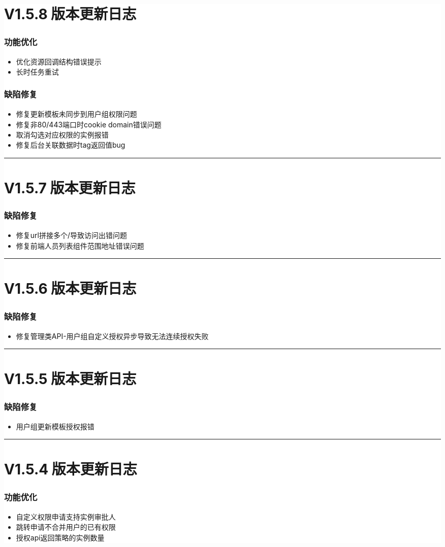 

# V1.5.8 版本更新日志

### 功能优化
* 优化资源回调结构错误提示
* 长时任务重试

### 缺陷修复
* 修复更新模板未同步到用户组权限问题
* 修复非80/443端口时cookie domain错误问题
* 取消勾选对应权限的实例报错
* 修复后台关联数据时tag返回值bug

---


# V1.5.7 版本更新日志

### 缺陷修复
* 修复url拼接多个/导致访问出错问题
* 修复前端人员列表组件范围地址错误问题

---


# V1.5.6 版本更新日志

### 缺陷修复
* 修复管理类API-用户组自定义授权异步导致无法连续授权失败

---


# V1.5.5 版本更新日志

### 缺陷修复
* 用户组更新模板授权报错

---


# V1.5.4 版本更新日志

### 功能优化
* 自定义权限申请支持实例审批人
* 跳转申请不合并用户的已有权限
* 授权api返回策略的实例数量
